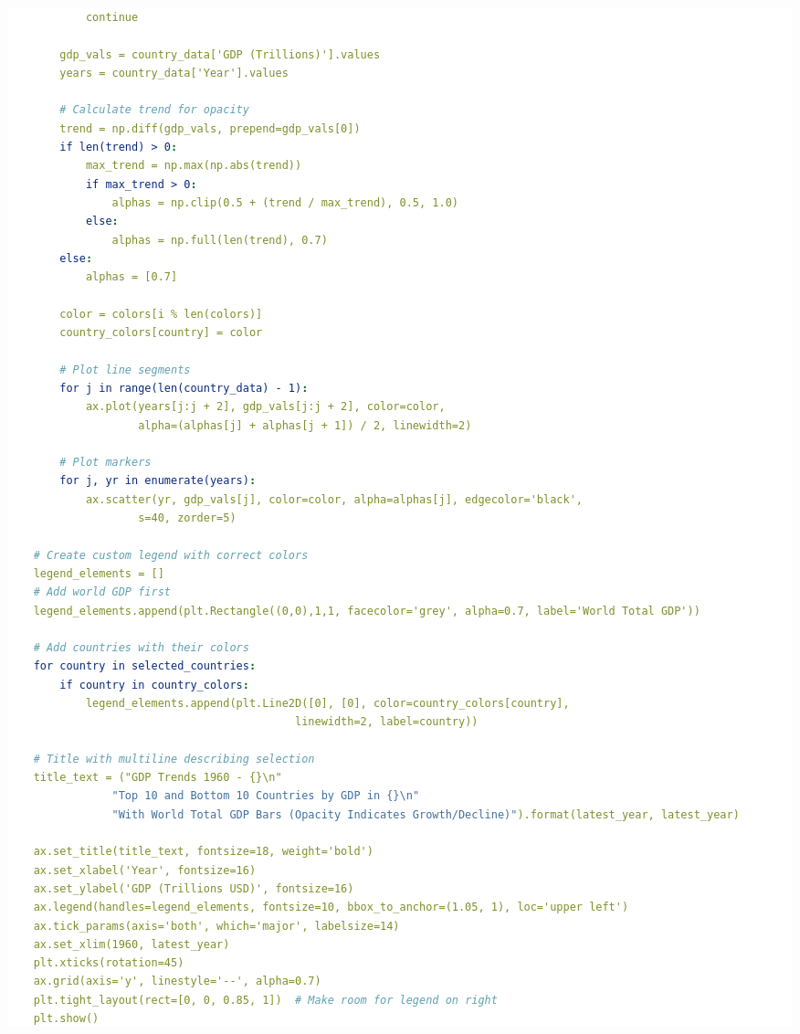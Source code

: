 ```yaml
            continue
            
        gdp_vals = country_data['GDP (Trillions)'].values
        years = country_data['Year'].values
        
        # Calculate trend for opacity
        trend = np.diff(gdp_vals, prepend=gdp_vals[0])
        if len(trend) > 0:
            max_trend = np.max(np.abs(trend))
            if max_trend > 0:
                alphas = np.clip(0.5 + (trend / max_trend), 0.5, 1.0)
            else:
                alphas = np.full(len(trend), 0.7)
        else:
            alphas = [0.7]
        
        color = colors[i % len(colors)]
        country_colors[country] = color
        
        # Plot line segments
        for j in range(len(country_data) - 1):
            ax.plot(years[j:j + 2], gdp_vals[j:j + 2], color=color,
                    alpha=(alphas[j] + alphas[j + 1]) / 2, linewidth=2)
        
        # Plot markers
        for j, yr in enumerate(years):
            ax.scatter(yr, gdp_vals[j], color=color, alpha=alphas[j], edgecolor='black',
                    s=40, zorder=5)

    # Create custom legend with correct colors
    legend_elements = []
    # Add world GDP first
    legend_elements.append(plt.Rectangle((0,0),1,1, facecolor='grey', alpha=0.7, label='World Total GDP'))

    # Add countries with their colors
    for country in selected_countries:
        if country in country_colors:
            legend_elements.append(plt.Line2D([0], [0], color=country_colors[country], 
                                            linewidth=2, label=country))

    # Title with multiline describing selection
    title_text = ("GDP Trends 1960 - {}\n"
                "Top 10 and Bottom 10 Countries by GDP in {}\n"
                "With World Total GDP Bars (Opacity Indicates Growth/Decline)").format(latest_year, latest_year)

    ax.set_title(title_text, fontsize=18, weight='bold')
    ax.set_xlabel('Year', fontsize=16)
    ax.set_ylabel('GDP (Trillions USD)', fontsize=16)
    ax.legend(handles=legend_elements, fontsize=10, bbox_to_anchor=(1.05, 1), loc='upper left')
    ax.tick_params(axis='both', which='major', labelsize=14)
    ax.set_xlim(1960, latest_year)
    plt.xticks(rotation=45)
    ax.grid(axis='y', linestyle='--', alpha=0.7)
    plt.tight_layout(rect=[0, 0, 0.85, 1])  # Make room for legend on right
    plt.show()

```



